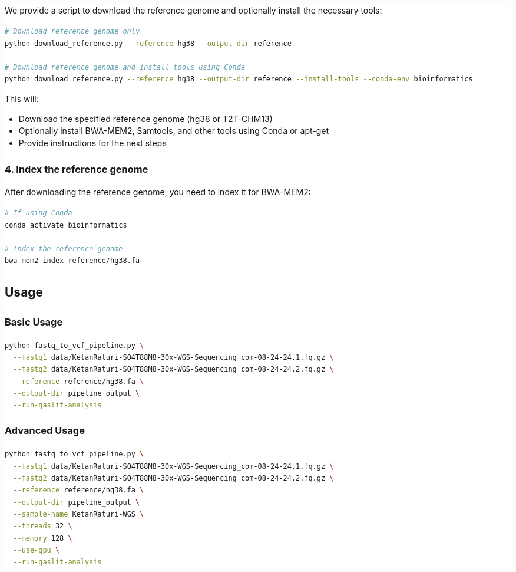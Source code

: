 We provide a script to download the reference genome and optionally install the necessary tools:

```bash
# Download reference genome only
python download_reference.py --reference hg38 --output-dir reference

# Download reference genome and install tools using Conda
python download_reference.py --reference hg38 --output-dir reference --install-tools --conda-env bioinformatics
```

This will:
- Download the specified reference genome (hg38 or T2T-CHM13)
- Optionally install BWA-MEM2, Samtools, and other tools using Conda or apt-get
- Provide instructions for the next steps

### 4. Index the reference genome

After downloading the reference genome, you need to index it for BWA-MEM2:

```bash
# If using Conda
conda activate bioinformatics

# Index the reference genome
bwa-mem2 index reference/hg38.fa
```

## Usage

### Basic Usage

```bash
python fastq_to_vcf_pipeline.py \
  --fastq1 data/KetanRaturi-SQ4T88M8-30x-WGS-Sequencing_com-08-24-24.1.fq.gz \
  --fastq2 data/KetanRaturi-SQ4T88M8-30x-WGS-Sequencing_com-08-24-24.2.fq.gz \
  --reference reference/hg38.fa \
  --output-dir pipeline_output \
  --run-gaslit-analysis
```

### Advanced Usage

```bash
python fastq_to_vcf_pipeline.py \
  --fastq1 data/KetanRaturi-SQ4T88M8-30x-WGS-Sequencing_com-08-24-24.1.fq.gz \
  --fastq2 data/KetanRaturi-SQ4T88M8-30x-WGS-Sequencing_com-08-24-24.2.fq.gz \
  --reference reference/hg38.fa \
  --output-dir pipeline_output \
  --sample-name KetanRaturi-WGS \
  --threads 32 \
  --memory 128 \
  --use-gpu \
  --run-gaslit-analysis
```
